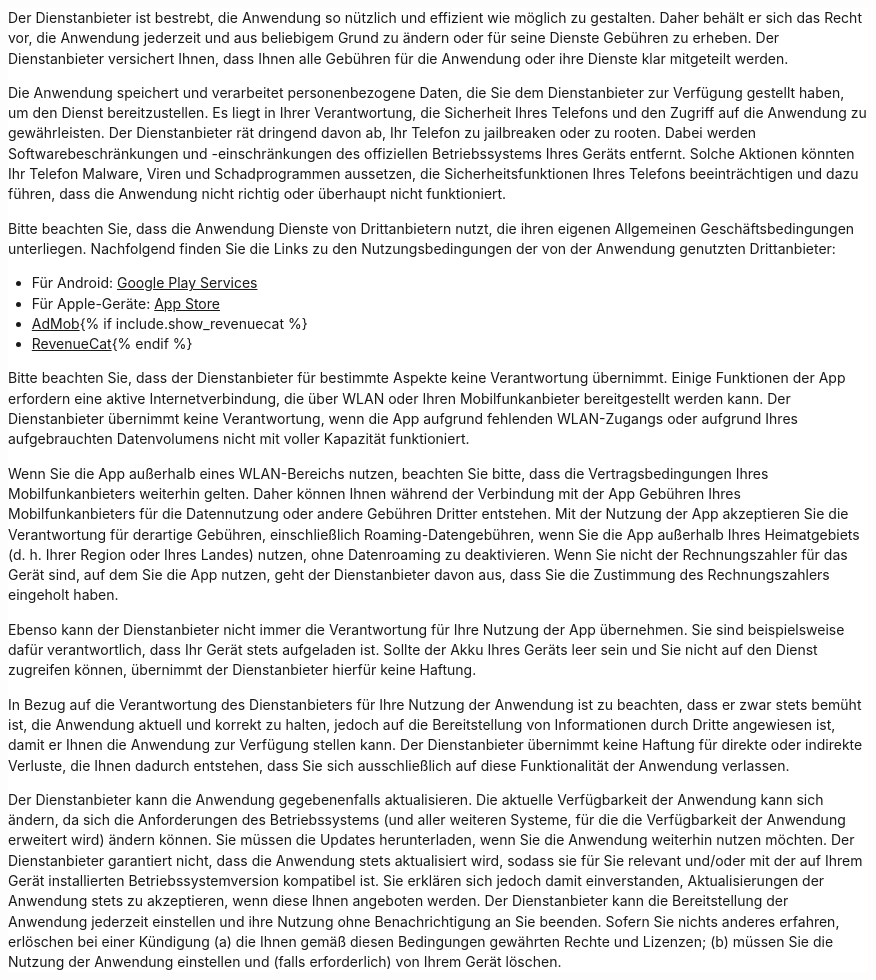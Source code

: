 Der Dienstanbieter ist bestrebt, die Anwendung so nützlich und effizient wie möglich zu gestalten. Daher behält er sich das Recht vor, die Anwendung jederzeit und aus beliebigem Grund zu ändern oder für seine Dienste Gebühren zu erheben. Der Dienstanbieter versichert Ihnen, dass Ihnen alle Gebühren für die Anwendung oder ihre Dienste klar mitgeteilt werden.

Die Anwendung speichert und verarbeitet personenbezogene Daten, die Sie dem Dienstanbieter zur Verfügung gestellt haben, um den Dienst bereitzustellen. Es liegt in Ihrer Verantwortung, die Sicherheit Ihres Telefons und den Zugriff auf die Anwendung zu gewährleisten. Der Dienstanbieter rät dringend davon ab, Ihr Telefon zu jailbreaken oder zu rooten. Dabei werden Softwarebeschränkungen und -einschränkungen des offiziellen Betriebssystems Ihres Geräts entfernt. Solche Aktionen könnten Ihr Telefon Malware, Viren und Schadprogrammen aussetzen, die Sicherheitsfunktionen Ihres Telefons beeinträchtigen und dazu führen, dass die Anwendung nicht richtig oder überhaupt nicht funktioniert.

Bitte beachten Sie, dass die Anwendung Dienste von Drittanbietern nutzt, die ihren eigenen Allgemeinen Geschäftsbedingungen unterliegen. Nachfolgend finden Sie die Links zu den Nutzungsbedingungen der von der Anwendung genutzten Drittanbieter:

* Für Android: [Google Play Services](https://policies.google.com/terms)
* Für Apple-Geräte: [App Store](https://www.apple.com/legal/internet-services/itunes/de/terms.html)
* [AdMob](https://developers.google.com/admob/terms){% if include.show_revenuecat %}
* [RevenueCat](https://www.revenuecat.com/terms){% endif %}

Bitte beachten Sie, dass der Dienstanbieter für bestimmte Aspekte keine Verantwortung übernimmt. Einige Funktionen der App erfordern eine aktive Internetverbindung, die über WLAN oder Ihren Mobilfunkanbieter bereitgestellt werden kann. Der Dienstanbieter übernimmt keine Verantwortung, wenn die App aufgrund fehlenden WLAN-Zugangs oder aufgrund Ihres aufgebrauchten Datenvolumens nicht mit voller Kapazität funktioniert.

Wenn Sie die App außerhalb eines WLAN-Bereichs nutzen, beachten Sie bitte, dass die Vertragsbedingungen Ihres Mobilfunkanbieters weiterhin gelten. Daher können Ihnen während der Verbindung mit der App Gebühren Ihres Mobilfunkanbieters für die Datennutzung oder andere Gebühren Dritter entstehen. Mit der Nutzung der App akzeptieren Sie die Verantwortung für derartige Gebühren, einschließlich Roaming-Datengebühren, wenn Sie die App außerhalb Ihres Heimatgebiets (d. h. Ihrer Region oder Ihres Landes) nutzen, ohne Datenroaming zu deaktivieren. Wenn Sie nicht der Rechnungszahler für das Gerät sind, auf dem Sie die App nutzen, geht der Dienstanbieter davon aus, dass Sie die Zustimmung des Rechnungszahlers eingeholt haben.

Ebenso kann der Dienstanbieter nicht immer die Verantwortung für Ihre Nutzung der App übernehmen. Sie sind beispielsweise dafür verantwortlich, dass Ihr Gerät stets aufgeladen ist. Sollte der Akku Ihres Geräts leer sein und Sie nicht auf den Dienst zugreifen können, übernimmt der Dienstanbieter hierfür keine Haftung.

In Bezug auf die Verantwortung des Dienstanbieters für Ihre Nutzung der Anwendung ist zu beachten, dass er zwar stets bemüht ist, die Anwendung aktuell und korrekt zu halten, jedoch auf die Bereitstellung von Informationen durch Dritte angewiesen ist, damit er Ihnen die Anwendung zur Verfügung stellen kann. Der Dienstanbieter übernimmt keine Haftung für direkte oder indirekte Verluste, die Ihnen dadurch entstehen, dass Sie sich ausschließlich auf diese Funktionalität der Anwendung verlassen.

Der Dienstanbieter kann die Anwendung gegebenenfalls aktualisieren. Die aktuelle Verfügbarkeit der Anwendung kann sich ändern, da sich die Anforderungen des Betriebssystems (und aller weiteren Systeme, für die die Verfügbarkeit der Anwendung erweitert wird) ändern können. Sie müssen die Updates herunterladen, wenn Sie die Anwendung weiterhin nutzen möchten. Der Dienstanbieter garantiert nicht, dass die Anwendung stets aktualisiert wird, sodass sie für Sie relevant und/oder mit der auf Ihrem Gerät installierten Betriebssystemversion kompatibel ist. Sie erklären sich jedoch damit einverstanden, Aktualisierungen der Anwendung stets zu akzeptieren, wenn diese Ihnen angeboten werden. Der Dienstanbieter kann die Bereitstellung der Anwendung jederzeit einstellen und ihre Nutzung ohne Benachrichtigung an Sie beenden. Sofern Sie nichts anderes erfahren, erlöschen bei einer Kündigung (a) die Ihnen gemäß diesen Bedingungen gewährten Rechte und Lizenzen; (b) müssen Sie die Nutzung der Anwendung einstellen und (falls erforderlich) von Ihrem Gerät löschen.
